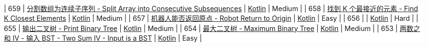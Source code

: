 |	659	|	[分割数组为连续子序列 - Split Array into Consecutive Subsequences](https://www.cnblogs.com/strengthen/p/10488832.html)	|	[Kotlin](https://github.com/strengthen/LeetCode/tree/master/Kotlin/659.kt)	|	Medium	|
|	658	|	[找到 K 个最接近的元素 - Find K Closest Elements](https://www.cnblogs.com/strengthen/p/10485967.html)	|	[Kotlin](https://github.com/strengthen/LeetCode/tree/master/Kotlin/658.kt)	|	Medium	|
|	657	|	[机器人能否返回原点 - Robot Return to Origin](https://www.cnblogs.com/strengthen/p/10485839.html)	|	[Kotlin](https://github.com/strengthen/LeetCode/tree/master/Kotlin/657.kt)	|	Easy	|
|	656	|	[]()	|	[Kotlin](https://github.com/strengthen/LeetCode/tree/master/Kotlin/656.kt)	|	Hard	|
|	655	|	[输出二叉树 - Print Binary Tree](https://www.cnblogs.com/strengthen/p/10485773.html)	|	[Kotlin](https://github.com/strengthen/LeetCode/tree/master/Kotlin/655.kt)	|	Medium	|
|	654	|	[最大二叉树 - Maximum Binary Tree](https://www.cnblogs.com/strengthen/p/10485675.html)	|	[Kotlin](https://github.com/strengthen/LeetCode/tree/master/Kotlin/654.kt)	|	Medium	|
|	653	|	[两数之和 IV - 输入 BST - Two Sum IV - Input is a BST](https://www.cnblogs.com/strengthen/p/10485576.html)	|	[Kotlin](https://github.com/strengthen/LeetCode/tree/master/Kotlin/653.kt)	|	Easy	|
